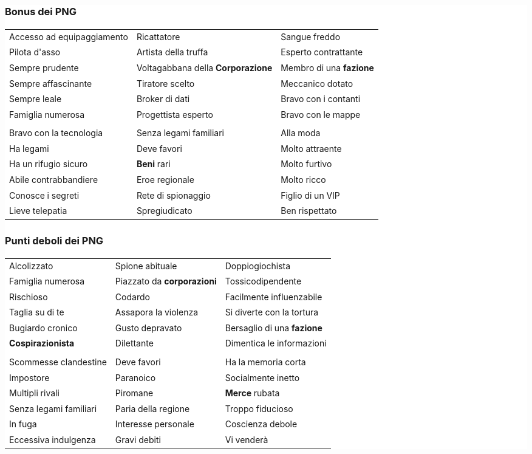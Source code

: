 
### Bonus dei PNG

|                            |                                     |                           |
| -------------------------- | ----------------------------------- | ------------------------- |
| Accesso ad equipaggiamento | Ricattatore                         | Sangue freddo             |
| Pilota d'asso              | Artista della truffa                | Esperto contrattante      |
| Sempre prudente            | Voltagabbana della **Corporazione** | Membro di una **fazione** |
| Sempre affascinante        | Tiratore scelto                     | Meccanico dotato          |
| Sempre leale               | Broker di dati                      | Bravo con i contanti      |
| Famiglia numerosa          | Progettista esperto                 | Bravo con le mappe        |
|                            |                                     |                           |
| Bravo con la tecnologia    | Senza legami familiari              | Alla moda                 |
| Ha legami                  | Deve favori                         | Molto attraente           |
| Ha un rifugio sicuro       | **Beni** rari                       | Molto furtivo             |
| Abile contrabbandiere      | Eroe regionale                      | Molto ricco               |
| Conosce i segreti          | Rete di spionaggio                  | Figlio di un VIP          |
| Lieve telepatia            | Spregiudicato                       | Ben rispettato            |

### Punti deboli dei PNG

|                        |                              |                              |
| ---------------------- | ---------------------------- | ---------------------------- |
| Alcolizzato            | Spione abituale              | Doppiogiochista              |
| Famiglia numerosa      | Piazzato da **corporazioni** | Tossicodipendente            |
| Rischioso              | Codardo                      | Facilmente influenzabile     |
| Taglia su di te        | Assapora la violenza         | Si diverte con la tortura    |
| Bugiardo cronico       | Gusto depravato              | Bersaglio di una **fazione** |
| **Cospirazionista**    | Dilettante                   | Dimentica le informazioni    |
|                        |                              |                              |
| Scommesse clandestine  | Deve favori                  | Ha la memoria corta          |
| Impostore              | Paranoico                    | Socialmente inetto           |
| Multipli rivali        | Piromane                     | **Merce** rubata             |
| Senza legami familiari | Paria della regione          | Troppo fiducioso             |
| In fuga                | Interesse personale          | Coscienza debole             |
| Eccessiva indulgenza   | Gravi debiti                 | Vi venderà                   |
